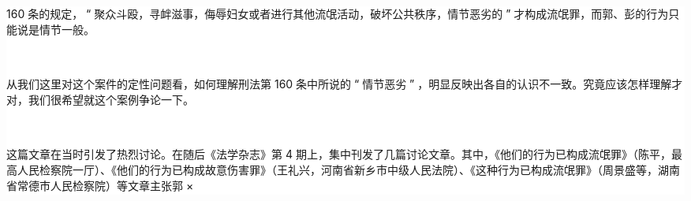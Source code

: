    160
  </span>
  <span class="s1">
   条的规定，
  </span>
  <span class="s2">
   “
  </span>
  <span class="s1">
   聚众斗殴，寻衅滋事，侮辱妇女或者进行其他流氓活动，破坏公共秩序，情节恶劣的
  </span>
  <span class="s2">
   ”
  </span>
  <span class="s1">
   才构成流氓罪，而郭、彭的行为只能说是情节一般。
  </span>
 </p>
 <p class="p1">
  <span class="s1">
  </span>
  <br/>
 </p>
 <p class="p2">
  <span class="s1">
   从我们这里对这个案件的定性问题看，如何理解刑法第
  </span>
  <span class="s2">
   160
  </span>
  <span class="s1">
   条中所说的
  </span>
  <span class="s2">
   “
  </span>
  <span class="s1">
   情节恶劣
  </span>
  <span class="s2">
   ”
  </span>
  <span class="s1">
   ，明显反映出各自的认识不一致。究竟应该怎样理解才对，我们很希望就这个案例争论一下。
  </span>
 </p>
 <p class="p1">
  <span class="s1">
  </span>
  <br/>
 </p>
 <p class="p2">
  <span class="s1">
   这篇文章在当时引发了热烈讨论。在随后《法学杂志》第
  </span>
  <span class="s2">
   4
  </span>
  <span class="s1">
   期上，集中刊发了几篇讨论文章。其中，《他们的行为已构成流氓罪》（陈平，最高人民检察院一厅）、《他们的行为已构成故意伤害罪》（王礼兴，河南省新乡市中级人民法院）、《这种行为已构成流氓罪》（周景盛等，湖南省常德市人民检察院）等文章主张郭
  </span>
  <span class="s2">
   ×